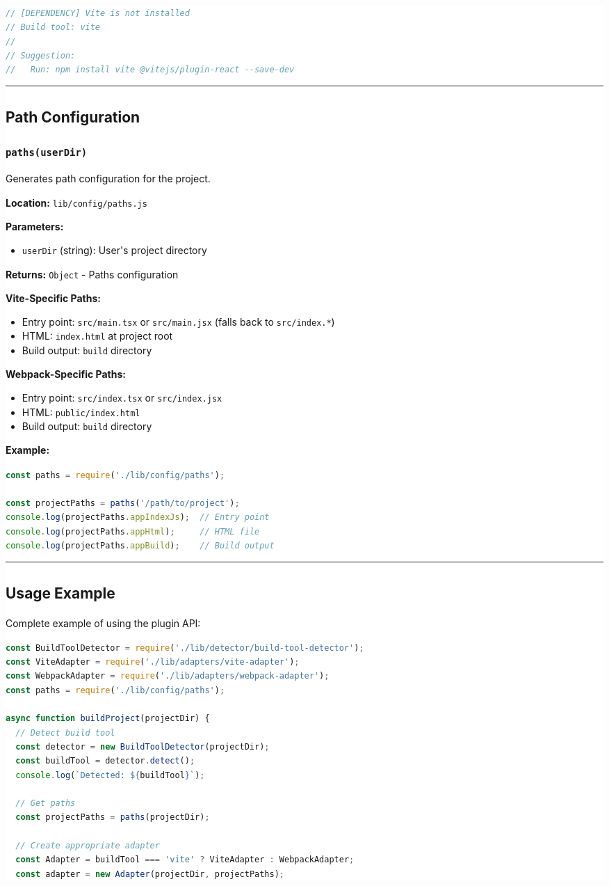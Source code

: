```javascript
// [DEPENDENCY] Vite is not installed
// Build tool: vite
// 
// Suggestion:
//   Run: npm install vite @vitejs/plugin-react --save-dev
```

---

## Path Configuration

### `paths(userDir)`

Generates path configuration for the project.

**Location:** `lib/config/paths.js`

**Parameters:**
- `userDir` (string): User's project directory

**Returns:** `Object` - Paths configuration

**Vite-Specific Paths:**
- Entry point: `src/main.tsx` or `src/main.jsx` (falls back to `src/index.*`)
- HTML: `index.html` at project root
- Build output: `build` directory

**Webpack-Specific Paths:**
- Entry point: `src/index.tsx` or `src/index.jsx`
- HTML: `public/index.html`
- Build output: `build` directory

**Example:**
```javascript
const paths = require('./lib/config/paths');

const projectPaths = paths('/path/to/project');
console.log(projectPaths.appIndexJs);  // Entry point
console.log(projectPaths.appHtml);     // HTML file
console.log(projectPaths.appBuild);    // Build output
```

---

## Usage Example

Complete example of using the plugin API:

```javascript
const BuildToolDetector = require('./lib/detector/build-tool-detector');
const ViteAdapter = require('./lib/adapters/vite-adapter');
const WebpackAdapter = require('./lib/adapters/webpack-adapter');
const paths = require('./lib/config/paths');

async function buildProject(projectDir) {
  // Detect build tool
  const detector = new BuildToolDetector(projectDir);
  const buildTool = detector.detect();
  console.log(`Detected: ${buildTool}`);

  // Get paths
  const projectPaths = paths(projectDir);

  // Create appropriate adapter
  const Adapter = buildTool === 'vite' ? ViteAdapter : WebpackAdapter;
  const adapter = new Adapter(projectDir, projectPaths);

```
